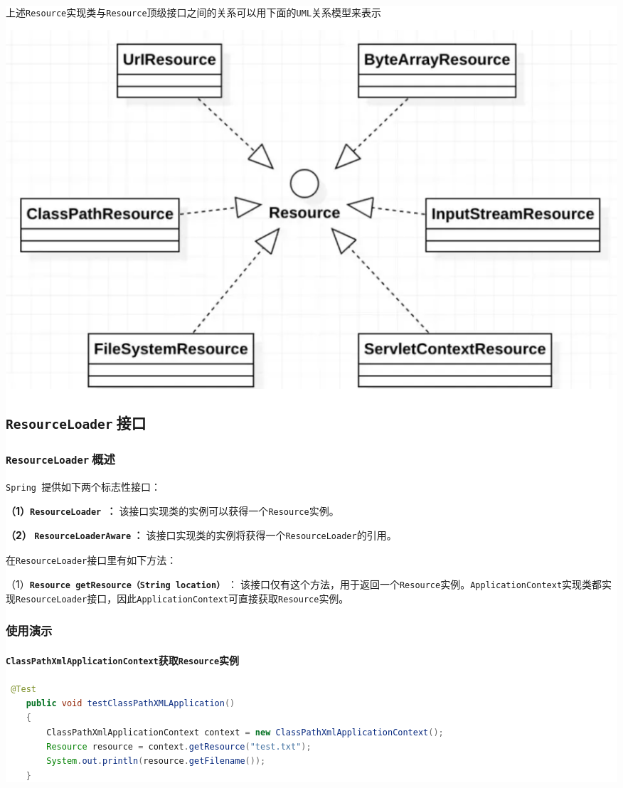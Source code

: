 上述`Resource`实现类与`Resource`顶级接口之间的关系可以用下面的`UML`关系模型来表示

![image-20221206232920494](../images/image-20221206232920494.png)

## `ResourceLoader` 接口

### `ResourceLoader` 概述

`Spring `提供如下两个标志性接口：

**（1）`ResourceLoader `：** 该接口实现类的实例可以获得一个`Resource`实例。

**（2） `ResourceLoaderAware` ：** 该接口实现类的实例将获得一个`ResourceLoader`的引用。

在`ResourceLoader`接口里有如下方法：

（1）**`Resource getResource（String location）`** ： 该接口仅有这个方法，用于返回一个`Resource`实例。`ApplicationContext`实现类都实现`ResourceLoader`接口，因此`ApplicationContext`可直接获取`Resource`实例。

### 使用演示

#### `ClassPathXmlApplicationContext`获取`Resource`实例

```java
 @Test
    public void testClassPathXMLApplication()
    {
        ClassPathXmlApplicationContext context = new ClassPathXmlApplicationContext();
        Resource resource = context.getResource("test.txt");
        System.out.println(resource.getFilename());
    }
```

